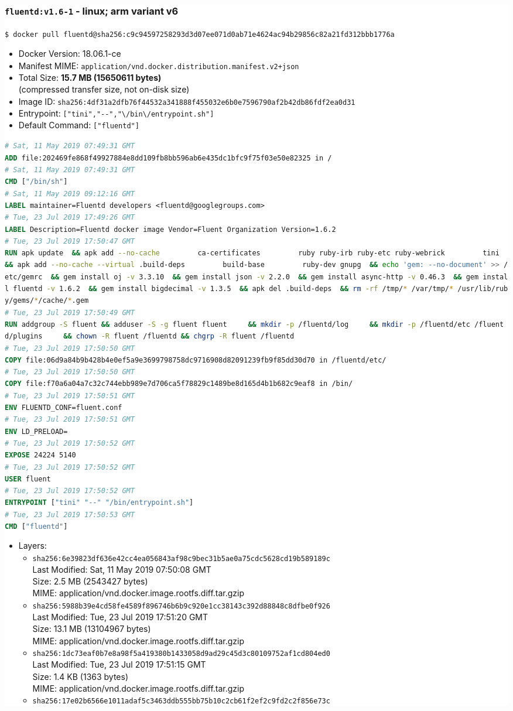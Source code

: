 ### `fluentd:v1.6-1` - linux; arm variant v6

```console
$ docker pull fluentd@sha256:c9c94597258293d3d07ee071d0ab71e4624ac94b29856c82a21fd312bbb1776a
```

-	Docker Version: 18.06.1-ce
-	Manifest MIME: `application/vnd.docker.distribution.manifest.v2+json`
-	Total Size: **15.7 MB (15650611 bytes)**  
	(compressed transfer size, not on-disk size)
-	Image ID: `sha256:4df31a2dfb76f44532a341888f455032e6b0e7596790af2b42db86fdf2ea0d31`
-	Entrypoint: `["tini","--","\/bin\/entrypoint.sh"]`
-	Default Command: `["fluentd"]`

```dockerfile
# Sat, 11 May 2019 07:49:31 GMT
ADD file:202469fe868f49927884e8dd109fb8bb596ab6e435dc1bfc9f75f03e50e82325 in / 
# Sat, 11 May 2019 07:49:31 GMT
CMD ["/bin/sh"]
# Sat, 11 May 2019 09:12:16 GMT
LABEL maintainer=Fluentd developers <fluentd@googlegroups.com>
# Tue, 23 Jul 2019 17:49:26 GMT
LABEL Description=Fluentd docker image Vendor=Fluent Organization Version=1.6.2
# Tue, 23 Jul 2019 17:50:47 GMT
RUN apk update  && apk add --no-cache         ca-certificates         ruby ruby-irb ruby-etc ruby-webrick         tini  && apk add --no-cache --virtual .build-deps         build-base         ruby-dev gnupg  && echo 'gem: --no-document' >> /etc/gemrc  && gem install oj -v 3.3.10  && gem install json -v 2.2.0  && gem install async-http -v 0.46.3  && gem install fluentd -v 1.6.2  && gem install bigdecimal -v 1.3.5  && apk del .build-deps  && rm -rf /tmp/* /var/tmp/* /usr/lib/ruby/gems/*/cache/*.gem
# Tue, 23 Jul 2019 17:50:49 GMT
RUN addgroup -S fluent && adduser -S -g fluent fluent     && mkdir -p /fluentd/log     && mkdir -p /fluentd/etc /fluentd/plugins     && chown -R fluent /fluentd && chgrp -R fluent /fluentd
# Tue, 23 Jul 2019 17:50:50 GMT
COPY file:06d9a84b9b428b4e0ef5a9e3699798758dc9716908d82091239fb9f85dd30d70 in /fluentd/etc/ 
# Tue, 23 Jul 2019 17:50:50 GMT
COPY file:f70a6a04a7c32c744ebb989e7d706ca5f78829c1489be8d165d4b1b682c9eaf8 in /bin/ 
# Tue, 23 Jul 2019 17:50:51 GMT
ENV FLUENTD_CONF=fluent.conf
# Tue, 23 Jul 2019 17:50:51 GMT
ENV LD_PRELOAD=
# Tue, 23 Jul 2019 17:50:52 GMT
EXPOSE 24224 5140
# Tue, 23 Jul 2019 17:50:52 GMT
USER fluent
# Tue, 23 Jul 2019 17:50:52 GMT
ENTRYPOINT ["tini" "--" "/bin/entrypoint.sh"]
# Tue, 23 Jul 2019 17:50:53 GMT
CMD ["fluentd"]
```

-	Layers:
	-	`sha256:6e39823df636e42cc4ea056843af98c9bec31b5ae0a75cdc5628cd19b589189c`  
		Last Modified: Sat, 11 May 2019 07:50:08 GMT  
		Size: 2.5 MB (2543427 bytes)  
		MIME: application/vnd.docker.image.rootfs.diff.tar.gzip
	-	`sha256:5988b39e4cd58fe4589f896746b6b9c920e1cc38143c392d88848c8dfbe0f926`  
		Last Modified: Tue, 23 Jul 2019 17:51:20 GMT  
		Size: 13.1 MB (13104967 bytes)  
		MIME: application/vnd.docker.image.rootfs.diff.tar.gzip
	-	`sha256:1dc73eaf0b7e8a98f5a419380b1433058d9ad29c45d3c80109752af1cd804ed0`  
		Last Modified: Tue, 23 Jul 2019 17:51:15 GMT  
		Size: 1.4 KB (1363 bytes)  
		MIME: application/vnd.docker.image.rootfs.diff.tar.gzip
	-	`sha256:17e02b6566e1011adaf5c3463ddb555bb75b10c2cb61f2ef2c9fd2c2f856e73c`  